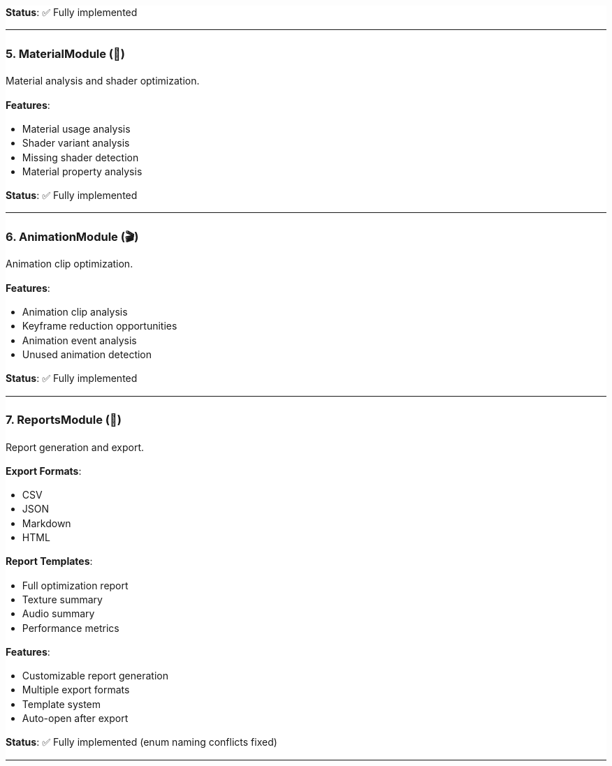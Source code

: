 **Status**: ✅ Fully implemented

---

### 5. MaterialModule (🎨)
Material analysis and shader optimization.

**Features**:
- Material usage analysis
- Shader variant analysis
- Missing shader detection
- Material property analysis

**Status**: ✅ Fully implemented

---

### 6. AnimationModule (🎬)
Animation clip optimization.

**Features**:
- Animation clip analysis
- Keyframe reduction opportunities
- Animation event analysis
- Unused animation detection

**Status**: ✅ Fully implemented

---

### 7. ReportsModule (📄)
Report generation and export.

**Export Formats**:
- CSV
- JSON
- Markdown
- HTML

**Report Templates**:
- Full optimization report
- Texture summary
- Audio summary
- Performance metrics

**Features**:
- Customizable report generation
- Multiple export formats
- Template system
- Auto-open after export

**Status**: ✅ Fully implemented (enum naming conflicts fixed)

---

